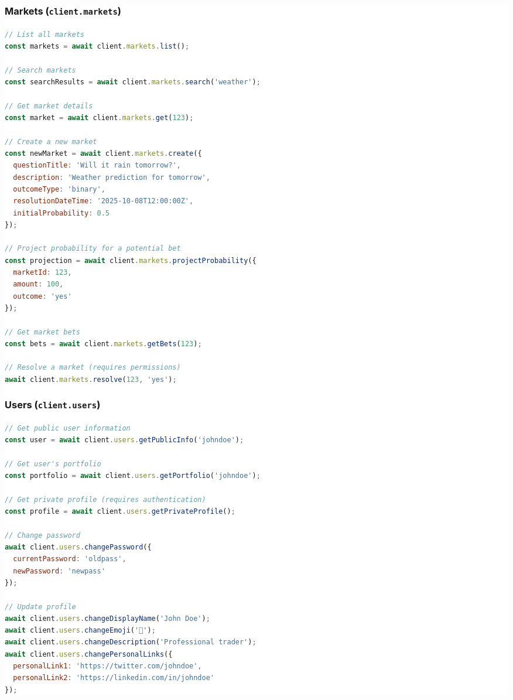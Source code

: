 ### Markets (`client.markets`)

```javascript
// List all markets
const markets = await client.markets.list();

// Search markets
const searchResults = await client.markets.search('weather');

// Get market details
const market = await client.markets.get(123);

// Create a new market
const newMarket = await client.markets.create({
  questionTitle: 'Will it rain tomorrow?',
  description: 'Weather prediction for tomorrow',
  outcomeType: 'binary',
  resolutionDateTime: '2025-10-08T12:00:00Z',
  initialProbability: 0.5
});

// Project probability for a potential bet
const projection = await client.markets.projectProbability({
  marketId: 123,
  amount: 100,
  outcome: 'yes'
});

// Get market bets
const bets = await client.markets.getBets(123);

// Resolve a market (requires permissions)
await client.markets.resolve(123, 'yes');
```

### Users (`client.users`)

```javascript
// Get public user information
const user = await client.users.getPublicInfo('johndoe');

// Get user's portfolio
const portfolio = await client.users.getPortfolio('johndoe');

// Get private profile (requires authentication)
const profile = await client.users.getPrivateProfile();

// Change password
await client.users.changePassword({
  currentPassword: 'oldpass',
  newPassword: 'newpass'
});

// Update profile
await client.users.changeDisplayName('John Doe');
await client.users.changeEmoji('🚀');
await client.users.changeDescription('Professional trader');
await client.users.changePersonalLinks({
  personalLink1: 'https://twitter.com/johndoe',
  personalLink2: 'https://linkedin.com/in/johndoe'
});
```
